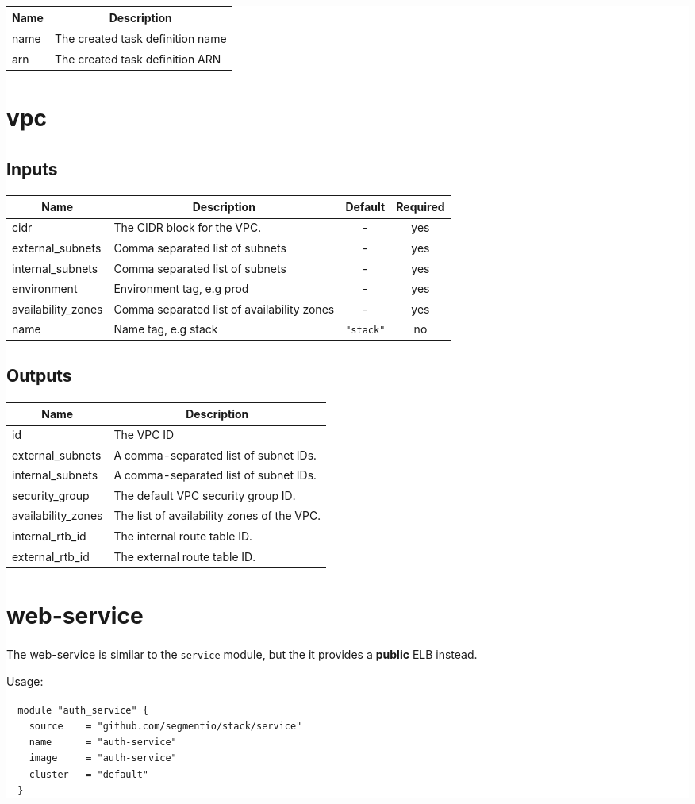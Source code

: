 | Name | Description |
|------|-------------|
| name | The created task definition name |
| arn | The created task definition ARN |

# vpc


## Inputs

| Name | Description | Default | Required |
|------|-------------|:-----:|:-----:|
| cidr | The CIDR block for the VPC. | - | yes |
| external_subnets | Comma separated list of subnets | - | yes |
| internal_subnets | Comma separated list of subnets | - | yes |
| environment | Environment tag, e.g prod | - | yes |
| availability_zones | Comma separated list of availability zones | - | yes |
| name | Name tag, e.g stack | `"stack"` | no |

## Outputs

| Name | Description |
|------|-------------|
| id | The VPC ID |
| external_subnets | A comma-separated list of subnet IDs. |
| internal_subnets | A comma-separated list of subnet IDs. |
| security_group | The default VPC security group ID. |
| availability_zones | The list of availability zones of the VPC. |
| internal_rtb_id | The internal route table ID. |
| external_rtb_id | The external route table ID. |

# web-service

 The web-service is similar to the `service` module, but the
 it provides a __public__ ELB instead.

 Usage:

      module "auth_service" {
        source    = "github.com/segmentio/stack/service"
        name      = "auth-service"
        image     = "auth-service"
        cluster   = "default"
      }
